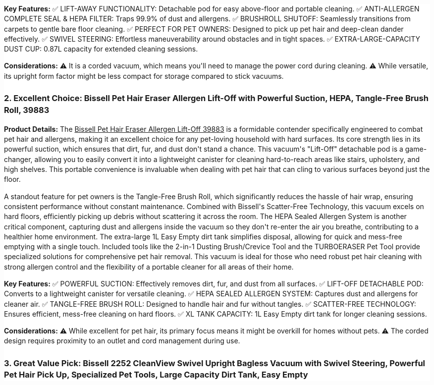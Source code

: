 **Key Features:**
✅ LIFT-AWAY FUNCTIONALITY: Detachable pod for easy above-floor and portable cleaning.
✅ ANTI-ALLERGEN COMPLETE SEAL & HEPA FILTER: Traps 99.9% of dust and allergens.
✅ BRUSHROLL SHUTOFF: Seamlessly transitions from carpets to gentle bare floor cleaning.
✅ PERFECT FOR PET OWNERS: Designed to pick up pet hair and deep-clean dander effectively.
✅ SWIVEL STEERING: Effortless maneuverability around obstacles and in tight spaces.
✅ EXTRA-LARGE-CAPACITY DUST CUP: 0.87L capacity for extended cleaning sessions.

**Considerations:**
⚠️ It is a corded vacuum, which means you'll need to manage the power cord during cleaning.
⚠️ While versatile, its upright form factor might be less compact for storage compared to stick vacuums.

### 2. Excellent Choice: Bissell Pet Hair Eraser Allergen Lift-Off with Powerful Suction, HEPA, Tangle-Free Brush Roll, 39883

**Product Details:**
The [Bissell Pet Hair Eraser Allergen Lift-Off 39883](https://www.amazon.com/dp/B0DP5JNLQR?tag=home-essentials-guide-20&linkCode=osi&th=1&psc=1) is a formidable contender specifically engineered to combat pet hair and allergens, making it an excellent choice for any pet-loving household with hard surfaces. Its core strength lies in its powerful suction, which ensures that dirt, fur, and dust don't stand a chance. This vacuum's "Lift-Off" detachable pod is a game-changer, allowing you to easily convert it into a lightweight canister for cleaning hard-to-reach areas like stairs, upholstery, and high shelves. This portable convenience is invaluable when dealing with pet hair that can cling to various surfaces beyond just the floor.

A standout feature for pet owners is the Tangle-Free Brush Roll, which significantly reduces the hassle of hair wrap, ensuring consistent performance without constant maintenance. Combined with Bissell's Scatter-Free Technology, this vacuum excels on hard floors, efficiently picking up debris without scattering it across the room. The HEPA Sealed Allergen System is another critical component, capturing dust and allergens inside the vacuum so they don't re-enter the air you breathe, contributing to a healthier home environment. The extra-large 1L Easy Empty dirt tank simplifies disposal, allowing for quick and mess-free emptying with a single touch. Included tools like the 2-in-1 Dusting Brush/Crevice Tool and the TURBOERASER Pet Tool provide specialized solutions for comprehensive pet hair removal. This vacuum is ideal for those who need robust pet hair cleaning with strong allergen control and the flexibility of a portable cleaner for all areas of their home.

**Key Features:**
✅ POWERFUL SUCTION: Effectively removes dirt, fur, and dust from all surfaces.
✅ LIFT-OFF DETACHABLE POD: Converts to a lightweight canister for versatile cleaning.
✅ HEPA SEALED ALLERGEN SYSTEM: Captures dust and allergens for cleaner air.
✅ TANGLE-FREE BRUSH ROLL: Designed to handle hair and fur without tangles.
✅ SCATTER-FREE TECHNOLOGY: Ensures efficient, mess-free cleaning on hard floors.
✅ XL TANK CAPACITY: 1L Easy Empty dirt tank for longer cleaning sessions.

**Considerations:**
⚠️ While excellent for pet hair, its primary focus means it might be overkill for homes without pets.
⚠️ The corded design requires proximity to an outlet and cord management during use.

### 3. Great Value Pick: Bissell 2252 CleanView Swivel Upright Bagless Vacuum with Swivel Steering, Powerful Pet Hair Pick Up, Specialized Pet Tools, Large Capacity Dirt Tank, Easy Empty
